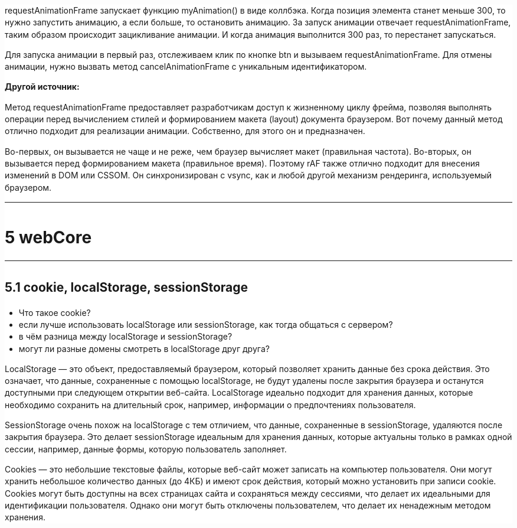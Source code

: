 requestAnimationFrame запускает функцию myAnimation() в виде коллбэка. Когда позиция элемента станет меньше 300, то
нужно запустить анимацию, а если больше, то остановить анимацию. За запуск анимации отвечает requestAnimationFrame,
таким образом происходит зацикливание анимации. И когда анимация выполнится 300 раз, то перестанет запускаться.

Для запуска анимации в первый раз, отслеживаем клик по кнопке btn и вызываем requestAnimationFrame. Для отмены анимации,
нужно вызвать метод cancelAnimationFrame с уникальным идентификатором.

**Другой источник:**

Метод requestAnimationFrame предоставляет разработчикам доступ к жизненному циклу фрейма, позволяя выполнять операции
перед вычислением стилей и формированием макета (layout) документа браузером. Вот почему данный метод отлично подходит
для реализации анимации. Собственно, для этого он и предназначен.

Во-первых, он вызывается не чаще и не реже, чем браузер вычисляет макет (правильная частота). Во-вторых, он вызывается
перед формированием макета (правильное время). Поэтому rAF также отлично подходит для внесения изменений в DOM или
CSSOM. Он синхронизирован с vsync, как и любой другой механизм рендеринга, используемый браузером.

---

# 5 webCore

---

## 5.1 cookie, localStorage, sessionStorage

- Что такое cookie?
- если лучше использовать localStorage или sessionStorage, как тогда общаться с сервером?
- в чём разница между localStorage и sessionStorage?
- могут ли разные домены смотреть в localStorage друг друга?

LocalStorage — это объект, предоставляемый браузером, который позволяет хранить данные без срока действия. Это означает,
что данные, сохраненные с помощью localStorage, не будут удалены после закрытия браузера и останутся доступными при
следующем открытии веб-сайта. LocalStorage идеально подходит для хранения данных, которые необходимо сохранить на
длительный срок, например, информации о предпочтениях пользователя.

SessionStorage очень похож на localStorage с тем отличием, что данные, сохраненные в sessionStorage, удаляются после
закрытия браузера. Это делает sessionStorage идеальным для хранения данных, которые актуальны только в рамках одной
сессии, например, данные формы, которую пользователь заполняет.

Cookies — это небольшие текстовые файлы, которые веб-сайт может записать на компьютер пользователя. Они могут хранить
небольшое количество данных (до 4КБ) и имеют срок действия, который можно установить при записи cookie.
Cookies могут быть доступны на всех страницах сайта и сохраняться между сессиями, что делает их идеальными для
идентификации пользователя. Однако они могут быть отключены пользователем, что делает их ненадежным методом хранения.

